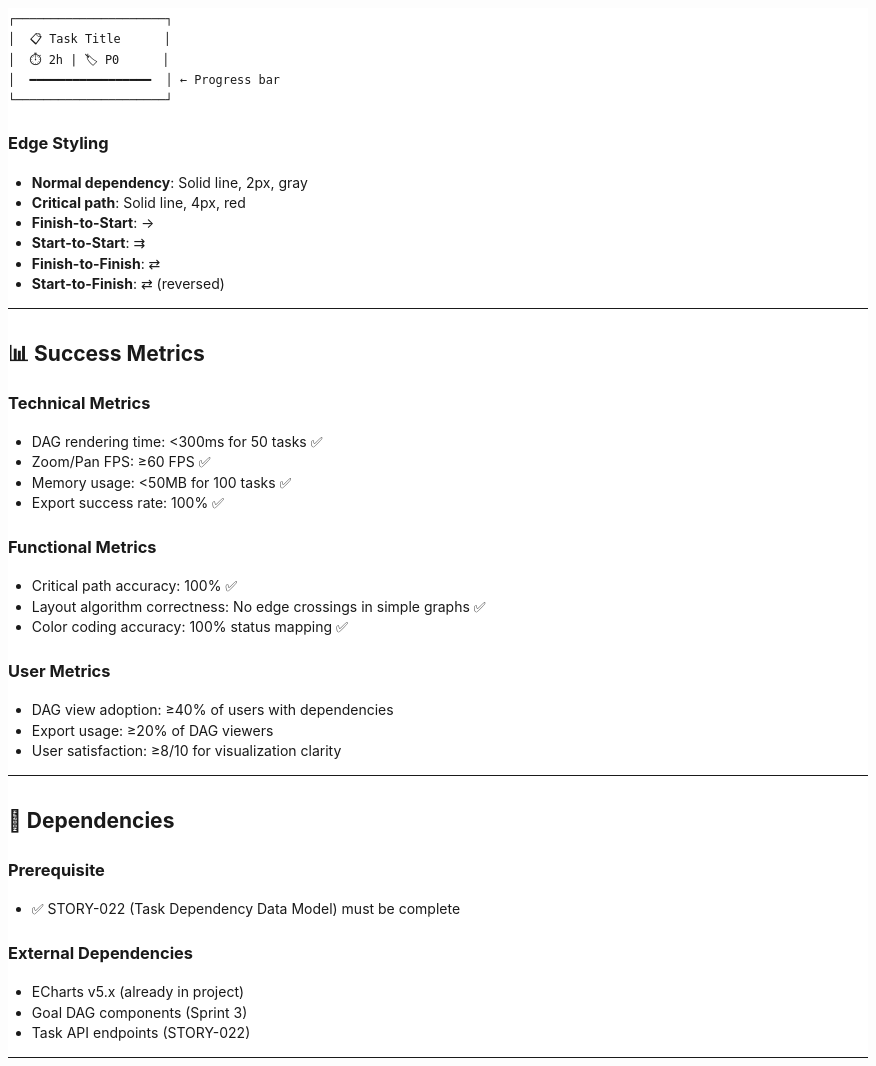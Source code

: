 ```
┌─────────────────────┐
│  📋 Task Title      │
│  ⏱️ 2h | 🏷️ P0      │
│  ━━━━━━━━━━━━━━━━━  │ ← Progress bar
└─────────────────────┘
```

### Edge Styling

- **Normal dependency**: Solid line, 2px, gray
- **Critical path**: Solid line, 4px, red
- **Finish-to-Start**: →
- **Start-to-Start**: ⇉
- **Finish-to-Finish**: ⇄
- **Start-to-Finish**: ⇄ (reversed)

---

## 📊 Success Metrics

### Technical Metrics

- DAG rendering time: <300ms for 50 tasks ✅
- Zoom/Pan FPS: ≥60 FPS ✅
- Memory usage: <50MB for 100 tasks ✅
- Export success rate: 100% ✅

### Functional Metrics

- Critical path accuracy: 100% ✅
- Layout algorithm correctness: No edge crossings in simple graphs ✅
- Color coding accuracy: 100% status mapping ✅

### User Metrics

- DAG view adoption: ≥40% of users with dependencies
- Export usage: ≥20% of DAG viewers
- User satisfaction: ≥8/10 for visualization clarity

---

## 🔗 Dependencies

### Prerequisite

- ✅ STORY-022 (Task Dependency Data Model) must be complete

### External Dependencies

- ECharts v5.x (already in project)
- Goal DAG components (Sprint 3)
- Task API endpoints (STORY-022)

---